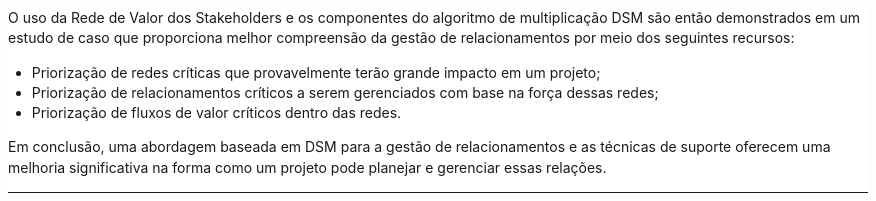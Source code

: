 O uso da Rede de Valor dos Stakeholders e os componentes do algoritmo de multiplicação DSM são então demonstrados em um estudo de caso que proporciona melhor compreensão da gestão de relacionamentos por meio dos seguintes recursos:

- Priorização de redes críticas que provavelmente terão grande impacto em um projeto;
- Priorização de relacionamentos críticos a serem gerenciados com base na força dessas redes;
- Priorização de fluxos de valor críticos dentro das redes.

Em conclusão, uma abordagem baseada em DSM para a gestão de relacionamentos e as técnicas de suporte oferecem uma melhoria significativa na forma como um projeto pode planejar e gerenciar essas relações.

---
